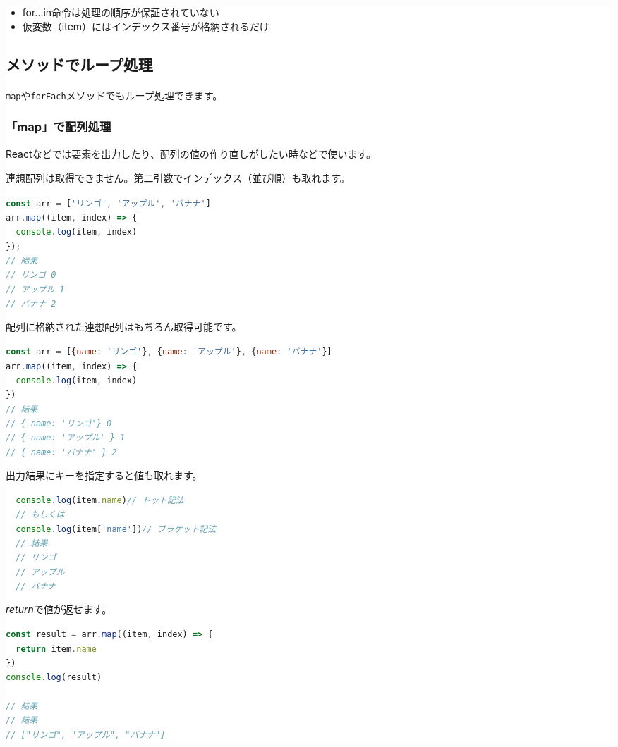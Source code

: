 * for...in命令は処理の順序が保証されていない
* 仮変数（item）にはインデックス番号が格納されるだけ

## メソッドでループ処理
`map`や`forEach`メソッドでもループ処理できます。

### 「map」で配列処理
Reactなどでは要素を出力したり、配列の値の作り直しがしたい時などで使います。

連想配列は取得できません。第二引数でインデックス（並び順）も取れます。

```js
const arr = ['リンゴ', 'アップル', 'バナナ']
arr.map((item, index) => {
  console.log(item, index)
});
// 結果
// リンゴ 0
// アップル 1
// バナナ 2
```

配列に格納された連想配列はもちろん取得可能です。
```js
const arr = [{name: 'リンゴ'}, {name: 'アップル'}, {name: 'バナナ'}]
arr.map((item, index) => {
  console.log(item, index)
})
// 結果
// { name: 'リンゴ'} 0
// { name: 'アップル' } 1
// { name: 'バナナ' } 2
```

出力結果にキーを指定すると値も取れます。

```js
  console.log(item.name)// ドット記法
  // もしくは
  console.log(item['name'])// ブラケット記法
  // 結果
  // リンゴ
  // アップル
  // バナナ
```

*return*で値が返せます。

```js
const result = arr.map((item, index) => {
  return item.name
})
console.log(result)

// 結果
// 結果
// ["リンゴ", "アップル", "バナナ"]
```
